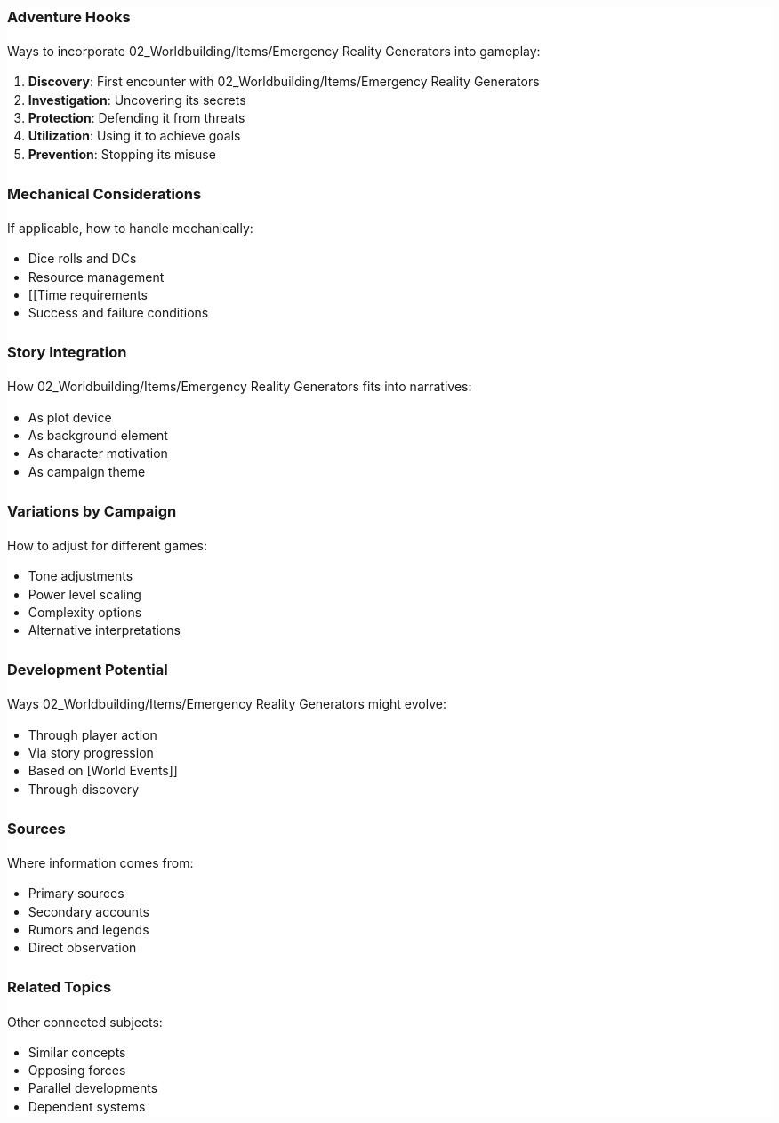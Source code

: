 ### Adventure Hooks
Ways to incorporate 02_Worldbuilding/Items/Emergency Reality Generators into gameplay:
1. **Discovery**: First encounter with 02_Worldbuilding/Items/Emergency Reality Generators
2. **Investigation**: Uncovering its secrets
3. **Protection**: Defending it from threats
4. **Utilization**: Using it to achieve goals
5. **Prevention**: Stopping its misuse

### Mechanical Considerations
If applicable, how to handle mechanically:
- Dice rolls and DCs
- Resource management
- [[Time requirements
- Success and failure conditions

### Story Integration
How 02_Worldbuilding/Items/Emergency Reality Generators fits into narratives:
- As plot device
- As background element
- As character motivation
- As campaign theme

### Variations by Campaign
How to adjust for different games:
- Tone adjustments
- Power level scaling
- Complexity options
- Alternative interpretations

### Development Potential
Ways 02_Worldbuilding/Items/Emergency Reality Generators might evolve:
- Through player action
- Via story progression
- Based on [World Events]]
- Through discovery

### Sources
Where information comes from:
- Primary sources
- Secondary accounts
- Rumors and legends
- Direct observation

### Related Topics
Other connected subjects:
- Similar concepts
- Opposing forces
- Parallel developments
- Dependent systems
